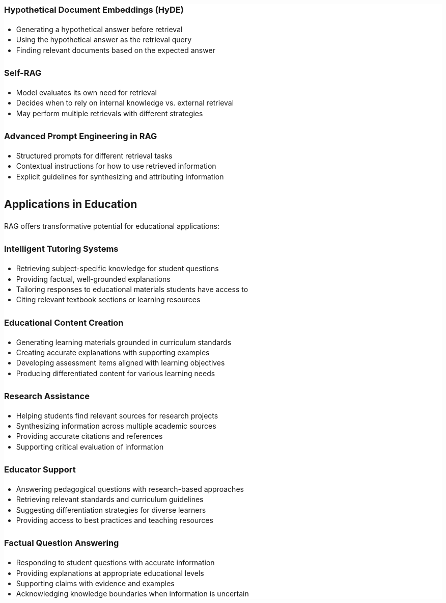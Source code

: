 ### Hypothetical Document Embeddings (HyDE)
- Generating a hypothetical answer before retrieval
- Using the hypothetical answer as the retrieval query
- Finding relevant documents based on the expected answer

### Self-RAG
- Model evaluates its own need for retrieval
- Decides when to rely on internal knowledge vs. external retrieval
- May perform multiple retrievals with different strategies

### Advanced Prompt Engineering in RAG
- Structured prompts for different retrieval tasks
- Contextual instructions for how to use retrieved information
- Explicit guidelines for synthesizing and attributing information

## Applications in Education

RAG offers transformative potential for educational applications:

### Intelligent Tutoring Systems
- Retrieving subject-specific knowledge for student questions
- Providing factual, well-grounded explanations
- Tailoring responses to educational materials students have access to
- Citing relevant textbook sections or learning resources

### Educational Content Creation
- Generating learning materials grounded in curriculum standards
- Creating accurate explanations with supporting examples
- Developing assessment items aligned with learning objectives
- Producing differentiated content for various learning needs

### Research Assistance
- Helping students find relevant sources for research projects
- Synthesizing information across multiple academic sources
- Providing accurate citations and references
- Supporting critical evaluation of information

### Educator Support
- Answering pedagogical questions with research-based approaches
- Retrieving relevant standards and curriculum guidelines
- Suggesting differentiation strategies for diverse learners
- Providing access to best practices and teaching resources

### Factual Question Answering
- Responding to student questions with accurate information
- Providing explanations at appropriate educational levels
- Supporting claims with evidence and examples
- Acknowledging knowledge boundaries when information is uncertain
